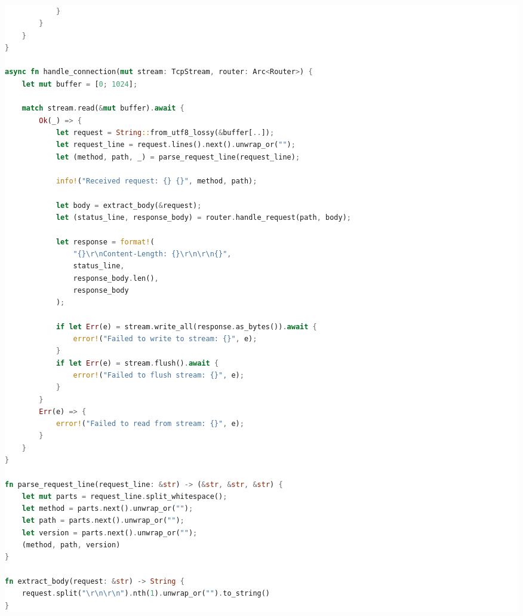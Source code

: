 ```rust
            }
        }
    }
}

async fn handle_connection(mut stream: TcpStream, router: Arc<Router>) {
    let mut buffer = [0; 1024];

    match stream.read(&mut buffer).await {
        Ok(_) => {
            let request = String::from_utf8_lossy(&buffer[..]);
            let request_line = request.lines().next().unwrap_or("");
            let (method, path, _) = parse_request_line(request_line);

            info!("Received request: {} {}", method, path);

            let body = extract_body(&request);
            let (status_line, response_body) = router.handle_request(path, body);

            let response = format!(
                "{}\r\nContent-Length: {}\r\n\r\n{}",
                status_line,
                response_body.len(),
                response_body
            );

            if let Err(e) = stream.write_all(response.as_bytes()).await {
                error!("Failed to write to stream: {}", e);
            }
            if let Err(e) = stream.flush().await {
                error!("Failed to flush stream: {}", e);
            }
        }
        Err(e) => {
            error!("Failed to read from stream: {}", e);
        }
    }
}

fn parse_request_line(request_line: &str) -> (&str, &str, &str) {
    let mut parts = request_line.split_whitespace();
    let method = parts.next().unwrap_or("");
    let path = parts.next().unwrap_or("");
    let version = parts.next().unwrap_or("");
    (method, path, version)
}

fn extract_body(request: &str) -> String {
    request.split("\r\n\r\n").nth(1).unwrap_or("").to_string()
}
```
